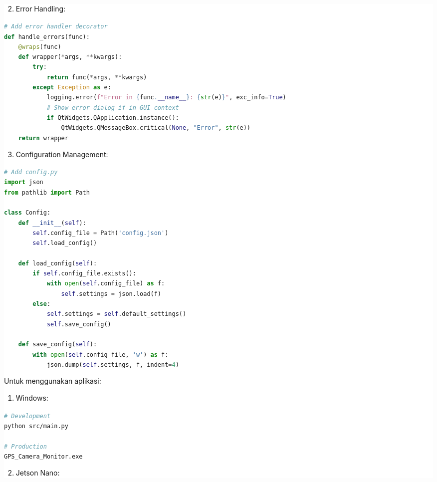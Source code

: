 2.  Error Handling:

```python
# Add error handler decorator
def handle_errors(func):
    @wraps(func)
    def wrapper(*args, **kwargs):
        try:
            return func(*args, **kwargs)
        except Exception as e:
            logging.error(f"Error in {func.__name__}: {str(e)}", exc_info=True)
            # Show error dialog if in GUI context
            if QtWidgets.QApplication.instance():
                QtWidgets.QMessageBox.critical(None, "Error", str(e))
    return wrapper
```

3.  Configuration Management:

```python
# Add config.py
import json
from pathlib import Path

class Config:
    def __init__(self):
        self.config_file = Path('config.json')
        self.load_config()
    
    def load_config(self):
        if self.config_file.exists():
            with open(self.config_file) as f:
                self.settings = json.load(f)
        else:
            self.settings = self.default_settings()
            self.save_config()
            
    def save_config(self):
        with open(self.config_file, 'w') as f:
            json.dump(self.settings, f, indent=4)
```

Untuk menggunakan aplikasi:

1.  Windows:

```bash
# Development
python src/main.py

# Production
GPS_Camera_Monitor.exe
```

2.  Jetson Nano:
